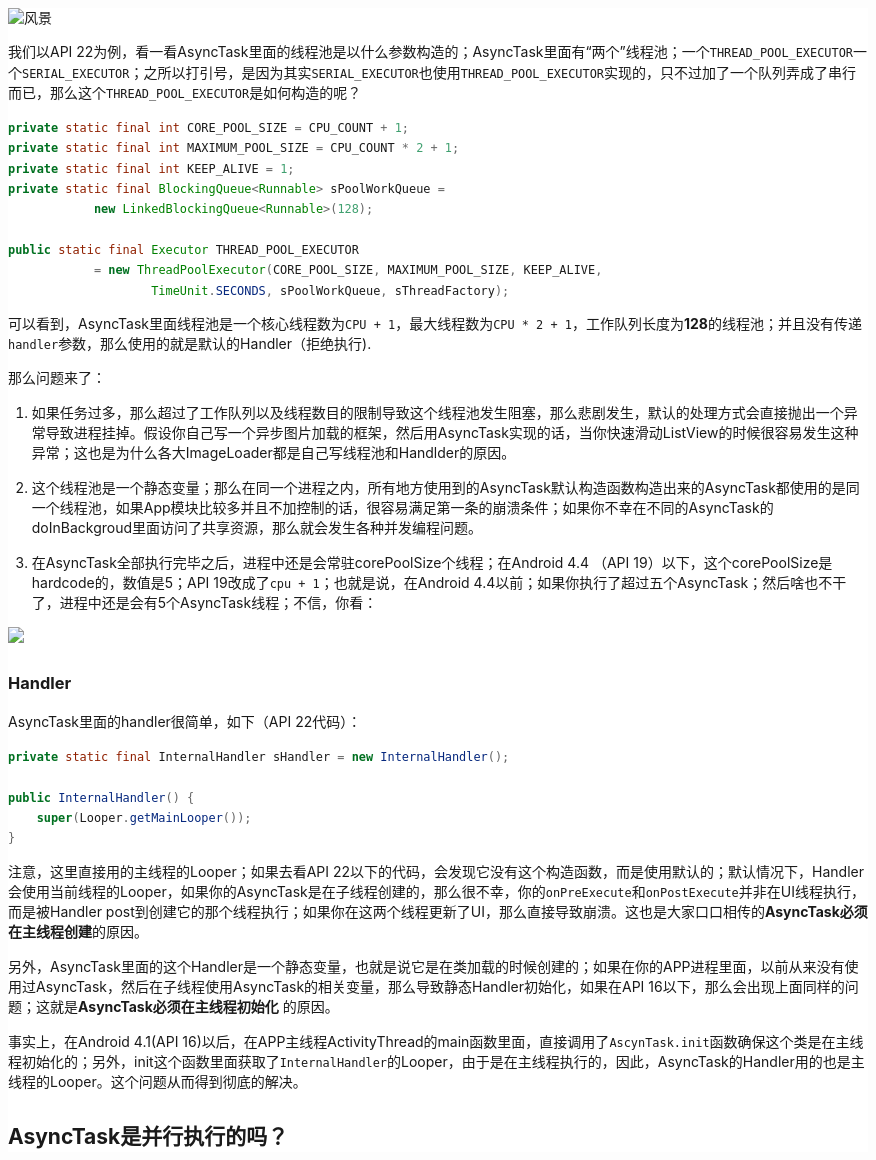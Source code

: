 ![风景](http://7xp3xc.com1.z0.glb.clouddn.com/20161-18.jpg)

我们以API 22为例，看一看AsyncTask里面的线程池是以什么参数构造的；AsyncTask里面有“两个”线程池；一个`THREAD_POOL_EXECUTOR`一个`SERIAL_EXECUTOR`；之所以打引号，是因为其实`SERIAL_EXECUTOR`也使用`THREAD_POOL_EXECUTOR`实现的，只不过加了一个队列弄成了串行而已，那么这个`THREAD_POOL_EXECUTOR`是如何构造的呢？

```java
private static final int CORE_POOL_SIZE = CPU_COUNT + 1;
private static final int MAXIMUM_POOL_SIZE = CPU_COUNT * 2 + 1;
private static final int KEEP_ALIVE = 1;
private static final BlockingQueue<Runnable> sPoolWorkQueue =
            new LinkedBlockingQueue<Runnable>(128);
            
public static final Executor THREAD_POOL_EXECUTOR
            = new ThreadPoolExecutor(CORE_POOL_SIZE, MAXIMUM_POOL_SIZE, KEEP_ALIVE,
                    TimeUnit.SECONDS, sPoolWorkQueue, sThreadFactory);
```

可以看到，AsyncTask里面线程池是一个核心线程数为`CPU + 1`，最大线程数为`CPU * 2 + 1`，工作队列长度为**128**的线程池；并且没有传递`handler`参数，那么使用的就是默认的Handler（拒绝执行).

那么问题来了：
1. 如果任务过多，那么超过了工作队列以及线程数目的限制导致这个线程池发生阻塞，那么悲剧发生，默认的处理方式会直接抛出一个异常导致进程挂掉。假设你自己写一个异步图片加载的框架，然后用AsyncTask实现的话，当你快速滑动ListView的时候很容易发生这种异常；这也是为什么各大ImageLoader都是自己写线程池和Handlder的原因。

2. 这个线程池是一个静态变量；那么在同一个进程之内，所有地方使用到的AsyncTask默认构造函数构造出来的AsyncTask都使用的是同一个线程池，如果App模块比较多并且不加控制的话，很容易满足第一条的崩溃条件；如果你不幸在不同的AsyncTask的doInBackgroud里面访问了共享资源，那么就会发生各种并发编程问题。

3. 在AsyncTask全部执行完毕之后，进程中还是会常驻corePoolSize个线程；在Android 4.4 （API 19）以下，这个corePoolSize是hardcode的，数值是5；API 19改成了`cpu + 1`；也就是说，在Android 4.4以前；如果你执行了超过五个AsyncTask；然后啥也不干了，进程中还是会有5个AsyncTask线程；不信，你看：

<img src="http://7xp3xc.com1.z0.glb.clouddn.com/201512/1453101991064.png" width="277"/>

### Handler

AsyncTask里面的handler很简单，如下（API 22代码）：

```java
private static final InternalHandler sHandler = new InternalHandler();

public InternalHandler() {
    super(Looper.getMainLooper());
}
```

注意，这里直接用的主线程的Looper；如果去看API 22以下的代码，会发现它没有这个构造函数，而是使用默认的；默认情况下，Handler会使用当前线程的Looper，如果你的AsyncTask是在子线程创建的，那么很不幸，你的`onPreExecute`和`onPostExecute`并非在UI线程执行，而是被Handler post到创建它的那个线程执行；如果你在这两个线程更新了UI，那么直接导致崩溃。这也是大家口口相传的**AsyncTask必须在主线程创建**的原因。

另外，AsyncTask里面的这个Handler是一个静态变量，也就是说它是在类加载的时候创建的；如果在你的APP进程里面，以前从来没有使用过AsyncTask，然后在子线程使用AsyncTask的相关变量，那么导致静态Handler初始化，如果在API 16以下，那么会出现上面同样的问题；这就是**AsyncTask必须在主线程初始化** 的原因。

事实上，在Android 4.1(API 16)以后，在APP主线程ActivityThread的main函数里面，直接调用了`AscynTask.init`函数确保这个类是在主线程初始化的；另外，init这个函数里面获取了`InternalHandler`的Looper，由于是在主线程执行的，因此，AsyncTask的Handler用的也是主线程的Looper。这个问题从而得到彻底的解决。

## AsyncTask是并行执行的吗？
